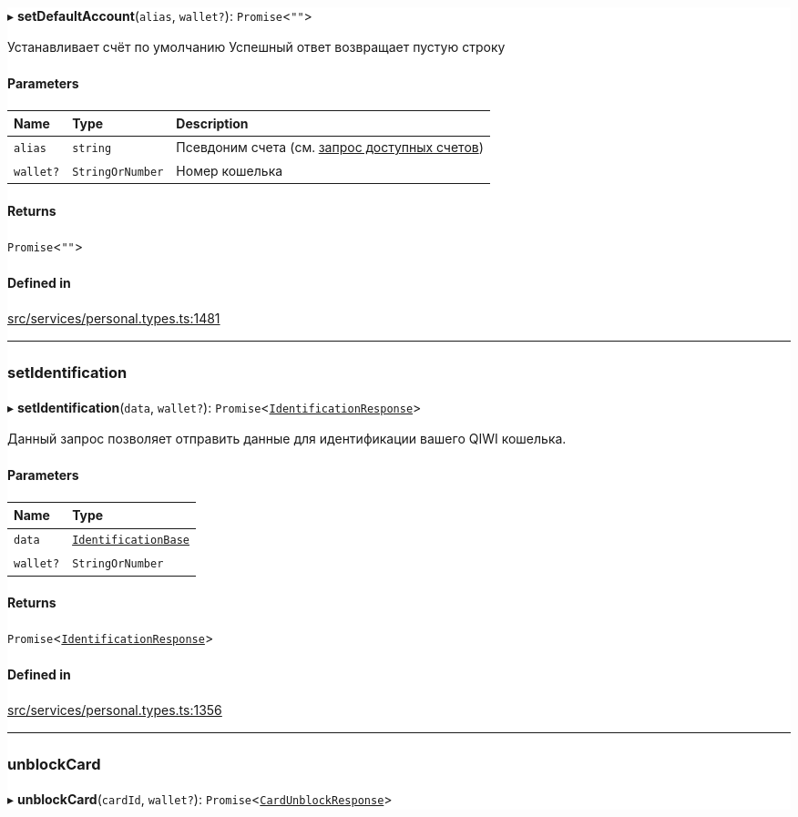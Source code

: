 ▸ **setDefaultAccount**(`alias`, `wallet?`): `Promise`<``""``\>

Устанавливает счёт по умолчанию
Успешный ответ возвращает пустую строку

#### Parameters

| Name | Type | Description |
| :------ | :------ | :------ |
| `alias` | `string` | Псевдоним счета (см. [запрос доступных счетов](https://developer.qiwi.com/ru/qiwi-wallet-personal/?http#funding_offer)) |
| `wallet?` | `StringOrNumber` | Номер кошелька |

#### Returns

`Promise`<``""``\>

#### Defined in

[src/services/personal.types.ts:1481](https://github.com/AlexXanderGrib/node-qiwi-sdk/blob/59731a2/src/services/personal.types.ts#L1481)

___

### setIdentification

▸ **setIdentification**(`data`, `wallet?`): `Promise`<[`IdentificationResponse`](../modules/QIWI.md#identificationresponse)\>

Данный запрос позволяет отправить данные для идентификации
вашего QIWI кошелька.

#### Parameters

| Name | Type |
| :------ | :------ |
| `data` | [`IdentificationBase`](../modules/QIWI.md#identificationbase) |
| `wallet?` | `StringOrNumber` |

#### Returns

`Promise`<[`IdentificationResponse`](../modules/QIWI.md#identificationresponse)\>

#### Defined in

[src/services/personal.types.ts:1356](https://github.com/AlexXanderGrib/node-qiwi-sdk/blob/59731a2/src/services/personal.types.ts#L1356)

___

### unblockCard

▸ **unblockCard**(`cardId`, `wallet?`): `Promise`<[`CardUnblockResponse`](../modules/QIWI.md#cardunblockresponse)\>
